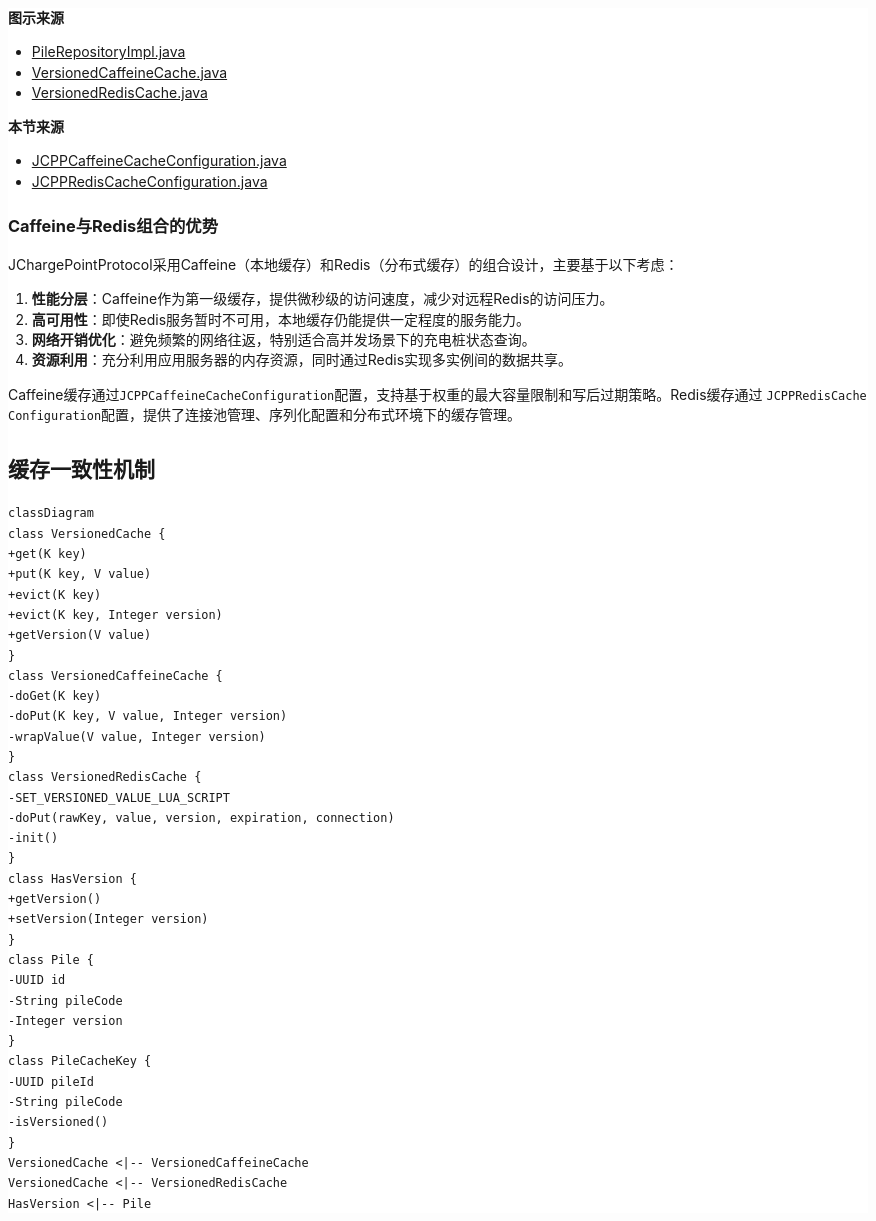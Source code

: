 **图示来源**

- [PileRepositoryImpl.java](file://jcpp-app/src/main/java/sanbing/jcpp/app/dal/repository/impl/PileRepositoryImpl.java#L35-L45)
- [VersionedCaffeineCache.java](file://jcpp-infrastructure-cache/src/main/java/sanbing/jcpp/infrastructure/cache/VersionedCaffeineCache.java#L30-L50)
- [VersionedRedisCache.java](file://jcpp-infrastructure-cache/src/main/java/sanbing/jcpp/infrastructure/cache/VersionedRedisCache.java#L80-L100)

**本节来源**

- [JCPPCaffeineCacheConfiguration.java](file://jcpp-infrastructure-cache/src/main/java/sanbing/jcpp/infrastructure/cache/JCPPCaffeineCacheConfiguration.java)
- [JCPPRedisCacheConfiguration.java](file://jcpp-infrastructure-cache/src/main/java/sanbing/jcpp/infrastructure/cache/JCPPRedisCacheConfiguration.java)

### Caffeine与Redis组合的优势

JChargePointProtocol采用Caffeine（本地缓存）和Redis（分布式缓存）的组合设计，主要基于以下考虑：

1. **性能分层**：Caffeine作为第一级缓存，提供微秒级的访问速度，减少对远程Redis的访问压力。
2. **高可用性**：即使Redis服务暂时不可用，本地缓存仍能提供一定程度的服务能力。
3. **网络开销优化**：避免频繁的网络往返，特别适合高并发场景下的充电桩状态查询。
4. **资源利用**：充分利用应用服务器的内存资源，同时通过Redis实现多实例间的数据共享。

Caffeine缓存通过`JCPPCaffeineCacheConfiguration`配置，支持基于权重的最大容量限制和写后过期策略。Redis缓存通过
`JCPPRedisCacheConfiguration`配置，提供了连接池管理、序列化配置和分布式环境下的缓存管理。

## 缓存一致性机制

```mermaid
classDiagram
class VersionedCache {
+get(K key)
+put(K key, V value)
+evict(K key)
+evict(K key, Integer version)
+getVersion(V value)
}
class VersionedCaffeineCache {
-doGet(K key)
-doPut(K key, V value, Integer version)
-wrapValue(V value, Integer version)
}
class VersionedRedisCache {
-SET_VERSIONED_VALUE_LUA_SCRIPT
-doPut(rawKey, value, version, expiration, connection)
-init()
}
class HasVersion {
+getVersion()
+setVersion(Integer version)
}
class Pile {
-UUID id
-String pileCode
-Integer version
}
class PileCacheKey {
-UUID pileId
-String pileCode
-isVersioned()
}
VersionedCache <|-- VersionedCaffeineCache
VersionedCache <|-- VersionedRedisCache
HasVersion <|-- Pile
```